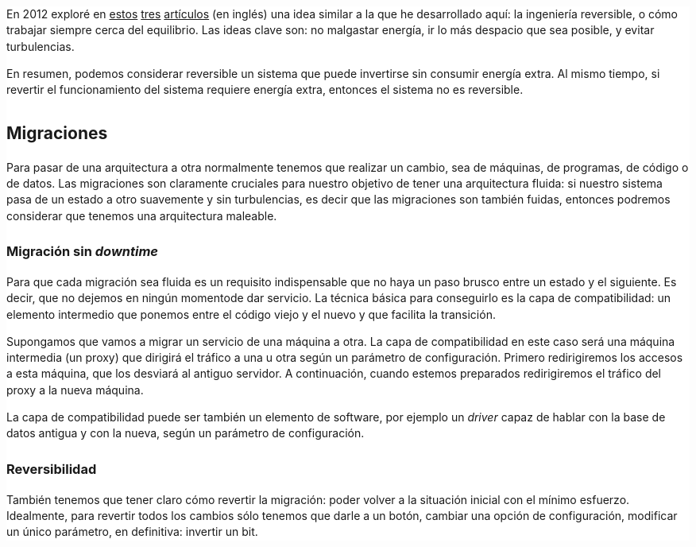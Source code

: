 En 2012 exploré en
[estos](../2012/reversible-engineering-part-1.html)
[tres](../2012/reversible-engineering-part-2.html)
[artículos](../2012/reversible-engineering-part-3.html)
(en inglés) una idea similar a la que he desarrollado aquí:
la ingeniería reversible,
o cómo trabajar siempre cerca del equilibrio.
Las ideas clave son: no malgastar energía,
ir lo más despacio que sea posible,
y evitar turbulencias.

En resumen, podemos considerar reversible un sistema que puede invertirse
sin consumir energía extra.
Al mismo tiempo, si revertir el funcionamiento del sistema requiere energía extra,
entonces el sistema no es reversible.

## Migraciones

Para pasar de una arquitectura a otra normalmente tenemos que realizar un cambio,
sea de máquinas, de programas, de código o de datos.
Las migraciones son claramente cruciales para nuestro objetivo de tener una arquitectura fluida:
si nuestro sistema pasa de un estado a otro suavemente y sin turbulencias,
es decir que las migraciones son también fuidas,
entonces podremos considerar que tenemos una arquitectura maleable.

### Migración sin _downtime_

Para que cada migración sea fluida es un requisito indispensable
que no haya un paso brusco entre un estado y el siguiente.
Es decir, que no dejemos en ningún momentode dar servicio.
La técnica básica para conseguirlo es la capa de compatibilidad:
un elemento intermedio que ponemos entre el código viejo y el nuevo
y que facilita la transición.

Supongamos que vamos a migrar un servicio de una máquina a otra.
La capa de compatibilidad en este caso será una máquina intermedia (un proxy)
que dirigirá el tráfico a una u otra según un parámetro de configuración.
Primero redirigiremos los accesos a esta máquina, que los desviará al antiguo servidor.
A continuación, cuando estemos preparados redirigiremos el tráfico del proxy
a la nueva máquina.

La capa de compatibilidad puede ser también un elemento de software,
por ejemplo un _driver_ capaz de hablar con la base de datos antigua y con la nueva,
según un parámetro de configuración.

### Reversibilidad

También tenemos que tener claro cómo revertir la migración:
poder volver a la situación inicial con el mínimo esfuerzo.
Idealmente, para revertir todos los cambios sólo tenemos que darle a un botón,
cambiar una opción de configuración, modificar un único parámetro, en definitiva:
invertir un bit.
